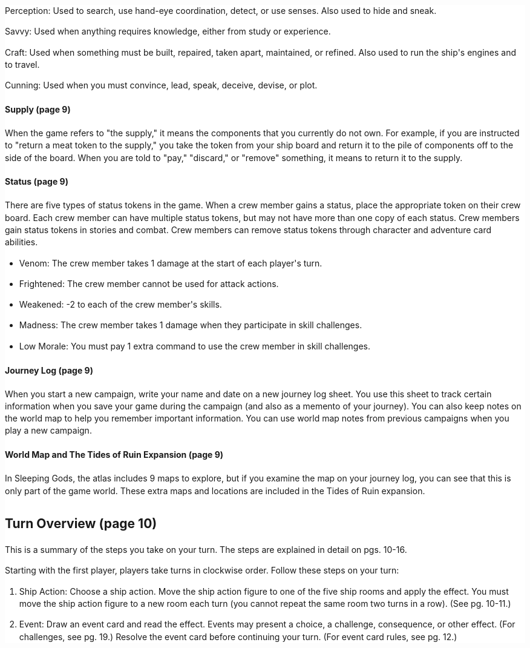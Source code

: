 Perception: Used to search, use hand-eye coordination, detect, or use senses. Also used to hide and sneak.

Savvy: Used when anything requires knowledge, either from study or experience.

Craft: Used when something must be built, repaired, taken apart, maintained, or refined. Also used to run the ship's engines and to travel.

Cunning: Used when you must convince, lead, speak, deceive, devise, or plot.

#### Supply (page 9)
When the game refers to "the supply," it means the components that you currently do not own. For example, if you are instructed to "return a meat token to the supply," you take the token from your ship board and return it to the pile of components off to the side of the board. When you are told to "pay," "discard," or "remove" something, it means to return it to the supply.

#### Status (page 9)
There are five types of status tokens in the game. When a crew member gains a status, place the appropriate token on their crew board. Each crew member can have multiple status tokens, but may not have more than one copy of each status. Crew members gain status tokens in stories and combat. Crew members can remove status tokens through character and adventure card abilities.

- Venom: The crew member takes 1 damage at the start of each player's turn.

- Frightened: The crew member cannot be used for attack actions.

- Weakened: -2 to each of the crew member's skills.

- Madness: The crew member takes 1 damage when they participate in skill challenges.

- Low Morale: You must pay 1 extra command to use the crew member in skill challenges.

#### Journey Log (page 9)
When you start a new campaign, write your name and date on a new journey log sheet. You use this sheet to track certain information when you save your game during the campaign (and also as a memento of your journey). You can also keep notes on the world map to help you remember important information. You can use world map notes from previous campaigns when you play a new campaign.

#### World Map and The Tides of Ruin Expansion (page 9)
In Sleeping Gods, the atlas includes 9 maps to explore, but if you examine the map on your journey log, you can see that this is only part of the game world. These extra maps and locations are included in the Tides of Ruin expansion.

## Turn Overview (page 10)

This is a summary of the steps you take on your turn. The steps are explained in detail on pgs. 10-16.

Starting with the first player, players take turns in clockwise order. Follow these steps on your turn:

1. Ship Action: Choose a ship action. Move the ship action figure to one of the five ship rooms and apply the effect. You must move the ship action figure to a new room each turn (you cannot repeat the same room two turns in a row). (See pg. 10-11.)

2. Event: Draw an event card and read the effect. Events may present a choice, a challenge, consequence, or other effect. (For challenges, see pg. 19.) Resolve the event card before continuing your turn. (For event card rules, see pg. 12.)
